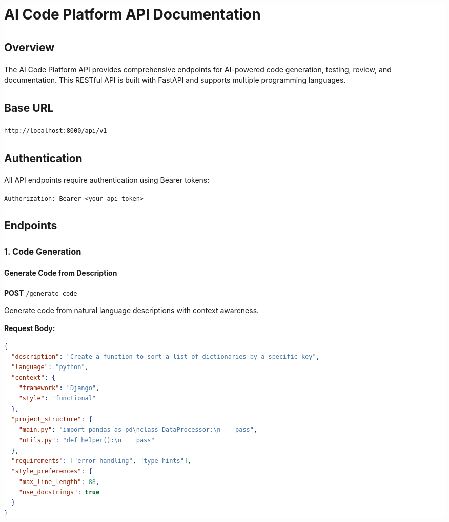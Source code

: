 # AI Code Platform API Documentation

## Overview

The AI Code Platform API provides comprehensive endpoints for AI-powered code generation, testing, review, and documentation. This RESTful API is built with FastAPI and supports multiple programming languages.

## Base URL

```
http://localhost:8000/api/v1
```

## Authentication

All API endpoints require authentication using Bearer tokens:

```http
Authorization: Bearer <your-api-token>
```

## Endpoints

### 1. Code Generation

#### Generate Code from Description

**POST** `/generate-code`

Generate code from natural language descriptions with context awareness.

**Request Body:**
```json
{
  "description": "Create a function to sort a list of dictionaries by a specific key",
  "language": "python",
  "context": {
    "framework": "Django",
    "style": "functional"
  },
  "project_structure": {
    "main.py": "import pandas as pd\nclass DataProcessor:\n    pass",
    "utils.py": "def helper():\n    pass"
  },
  "requirements": ["error handling", "type hints"],
  "style_preferences": {
    "max_line_length": 88,
    "use_docstrings": true
  }
}
```
